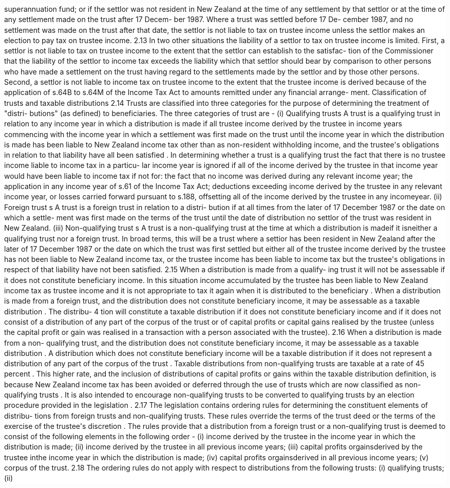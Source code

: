 superannuation fund; or if the settlor was not resident in New Zealand at the time of any settlement by that settlor or at the time of any settlement made on the trust after 17 Decem- ber 1987. Where a trust was settled before 17 De- cember 1987, and no settlement was made on the trust after that date, the settlor is not liable to tax on trustee income unless the settlor makes an election to pay tax on trustee income. 2.13 In two other situations the liability of a settlor to tax on trustee income is limited. First, a settlor is not liable to tax on trustee income to the extent that the settlor can establish to the satisfac- tion of the Commissioner that the liability of the settlor to income tax exceeds the liability which that settlor should bear by comparison to other persons who have made a settlement on the trust having regard to the settlements made by the settlor and by those other persons. Second, a settlor is not liable to income tax on trustee income to the extent that the trustee income is derived because of the application of s.64B to s.64M of the Income Tax Act to amounts remitted under any financial arrange- ment. Classification of trusts and taxable distributions 2.14 Trusts are classified into three categories for the purpose of determining the treatment of "distri- butions" (as defined) to beneficiaries. The three categories of trust are - (i) Qualifying trusts A trust is a qualifying trust in relation to any income year in which a distribution is made if all trustee income derived by the trustee in income years commencing with the income year in which a settlement was first made on the trust until the income year in which the distribution is made has been liable to New Zealand income tax other than as non-resident withholding income, and the trustee's obligations in relation to that liability have all been satisfied . In determining whether a trust is a qualifying trust the fact that there is no trustee income liable to income tax in a particu- lar income year is ignored if all of the income derived by the trustee in that income year would have been liable to income tax if not for: the fact that no income was derived during any relevant income year; the application in any income year of s.61 of the Income Tax Act; deductions exceeding income derived by the trustee in any relevant income year, or losses carried forward pursuant to s.188, offsetting all of the income derived by the trustee in any incomeyear. (ii) Foreign trust s A trust is a foreign trust in relation to a distri- bution if at all times from the later of 17 December 1987 or the date on which a settle- ment was first made on the terms of the trust until the date of distribution no settlor of the trust was resident in New Zealand. (iii) Non-qualifying trust s A trust is a non-qualifying trust at the time at which a distribution is madeif it isneither a qualifying trust nor a foreign trust. In broad terms, this will be a trust where a settior has been resident in New Zealand after the later of 17 December 1987 or the date on which the trust was first settled but either all of the trustee income derived by the trustee has not been liable to New Zealand income tax, or the trustee income has been liable to income tax but the trustee's obligations in respect of that liability have not been satisfied. 2.15 When a distribution is made from a qualify- ing trust it will not be assessable if it does not constitute beneficiary income. In this situation income accumulated by the trustee has been liable to New Zealand income tax as trustee income and it is not appropriate to tax it again when it is distributed to the beneficiary . When a distribution is made from a foreign trust, and the distribution does not constitute beneficiary income, it may be assessable as a taxable distribution . The distribu- 4 tion will constitute a taxable distribution if it does not constitute beneficiary income and if it does not consist of a distribution of any part of the corpus of the trust or of capital profits or capital gains realised by the trustee (unless the capital profit or gain was realised in a transaction with a person associated with the trustee). 2.16 When a distribution is made from a non- qualifying trust, and the distribution does not constitute beneficiary income, it may be assessable as a taxable distribution . A distribution which does not constitute beneficiary income will be a taxable distribution if it does not represent a distribution of any part of the corpus of the trust . Taxable distributions from non-qualifying trusts are taxable at a rate of 45 percent . This higher rate, and the inclusion of distributions of capital profits or gains within the taxable distribution definition, is because New Zealand income tax has been avoided or deferred through the use of trusts which are now classified as non-qualifying trusts . It is also intended to encourage non-qualifying trusts to be converted to qualifying trusts by an election procedure provided in the legislation . 2.17 The legislation contains ordering rules for determining the constituent elements of distribu- tions from foreign trusts and non-qualifying trusts. These rules override the terms of the trust deed or the terms of the exercise of the trustee's discretion . The rules provide that a distribution from a foreign trust or a non-qualifying trust is deemed to consist of the following elements in the following order - (i) income derived by the trustee in the income year in which the distribution is made; (ii) income derived by the trustee in all previous income years; (iii) capital profits orgainsderived by the trustee inthe income year in which the distribution is made; (iv) capital profits orgainsderived in all previous income years; (v) corpus of the trust. 2.18 The ordering rules do not apply with respect to distributions from the following trusts: (i) qualifying trusts; (ii)